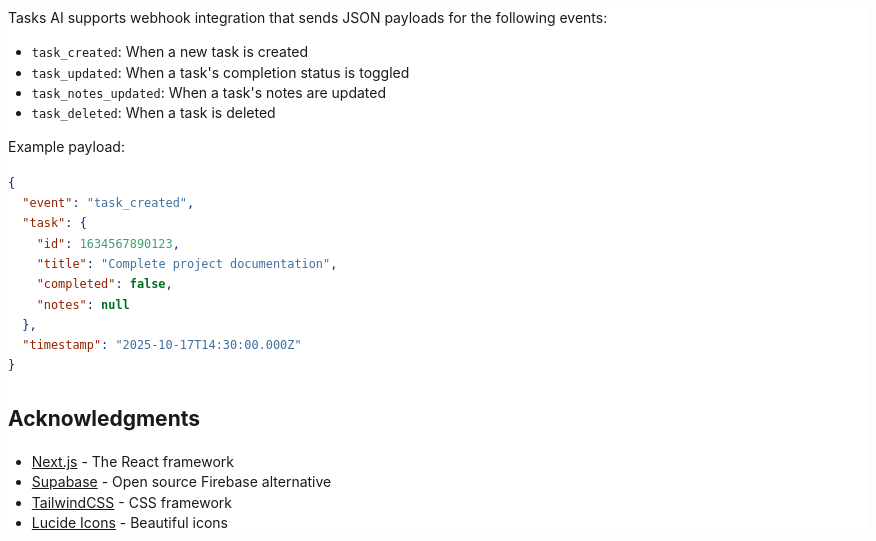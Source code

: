 Tasks AI supports webhook integration that sends JSON payloads for the following events:

- `task_created`: When a new task is created
- `task_updated`: When a task's completion status is toggled
- `task_notes_updated`: When a task's notes are updated
- `task_deleted`: When a task is deleted

Example payload:

```json
{
  "event": "task_created",
  "task": {
    "id": 1634567890123,
    "title": "Complete project documentation",
    "completed": false,
    "notes": null
  },
  "timestamp": "2025-10-17T14:30:00.000Z"
}
```

## Acknowledgments

- [Next.js](https://nextjs.org/) - The React framework
- [Supabase](https://supabase.io/) - Open source Firebase alternative
- [TailwindCSS](https://tailwindcss.com/) - CSS framework
- [Lucide Icons](https://lucide.dev/) - Beautiful icons
